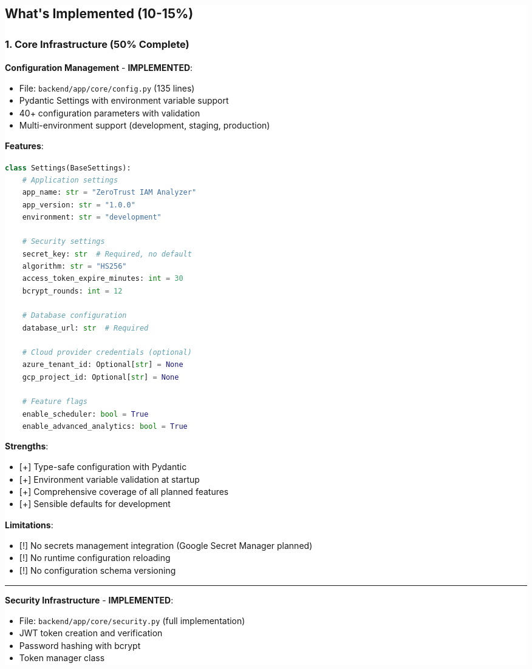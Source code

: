 ## What's Implemented (10-15%)

### 1. Core Infrastructure (50% Complete)

**Configuration Management** - **IMPLEMENTED**:
- File: `backend/app/core/config.py` (135 lines)
- Pydantic Settings with environment variable support
- 40+ configuration parameters with validation
- Multi-environment support (development, staging, production)

**Features**:
```python
class Settings(BaseSettings):
    # Application settings
    app_name: str = "ZeroTrust IAM Analyzer"
    app_version: str = "1.0.0"
    environment: str = "development"

    # Security settings
    secret_key: str  # Required, no default
    algorithm: str = "HS256"
    access_token_expire_minutes: int = 30
    bcrypt_rounds: int = 12

    # Database configuration
    database_url: str  # Required

    # Cloud provider credentials (optional)
    azure_tenant_id: Optional[str] = None
    gcp_project_id: Optional[str] = None

    # Feature flags
    enable_scheduler: bool = True
    enable_advanced_analytics: bool = True
```

**Strengths**:
- [+] Type-safe configuration with Pydantic
- [+] Environment variable validation at startup
- [+] Comprehensive coverage of all planned features
- [+] Sensible defaults for development

**Limitations**:
- [!] No secrets management integration (Google Secret Manager planned)
- [!] No runtime configuration reloading
- [!] No configuration schema versioning

---

**Security Infrastructure** - **IMPLEMENTED**:
- File: `backend/app/core/security.py` (full implementation)
- JWT token creation and verification
- Password hashing with bcrypt
- Token manager class
